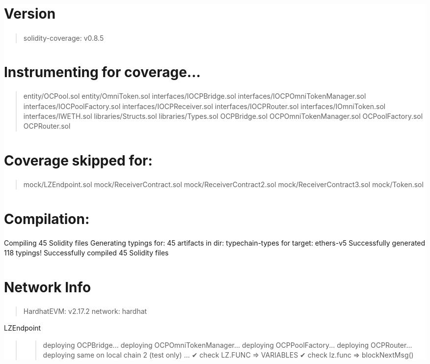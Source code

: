 Version
=======
> solidity-coverage: v0.8.5

Instrumenting for coverage...
=============================

> entity/OCPool.sol
> entity/OmniToken.sol
> interfaces/IOCPBridge.sol
> interfaces/IOCPOmniTokenManager.sol
> interfaces/IOCPoolFactory.sol
> interfaces/IOCPReceiver.sol
> interfaces/IOCPRouter.sol
> interfaces/IOmniToken.sol
> interfaces/IWETH.sol
> libraries/Structs.sol
> libraries/Types.sol
> OCPBridge.sol
> OCPOmniTokenManager.sol
> OCPoolFactory.sol
> OCPRouter.sol

Coverage skipped for:
=====================

> mock/LZEndpoint.sol
> mock/ReceiverContract.sol
> mock/ReceiverContract2.sol
> mock/ReceiverContract3.sol
> mock/Token.sol

Compilation:
============

Compiling 45 Solidity files
Generating typings for: 45 artifacts in dir: typechain-types for target: ethers-v5
Successfully generated 118 typings!
Successfully compiled 45 Solidity files

Network Info
============
> HardhatEVM: v2.17.2
> network:    hardhat



  LZEndpoint
>> deploying OCPBridge...
>> deploying OCPOmniTokenManager...
>> deploying OCPPoolFactory...
>> deploying OCPRouter...
>> deploying same on local chain 2 (test only) ...
>> ✔ check LZ.FUNC => VARIABLES
>> ✔ check lz.func => blockNextMsg()
